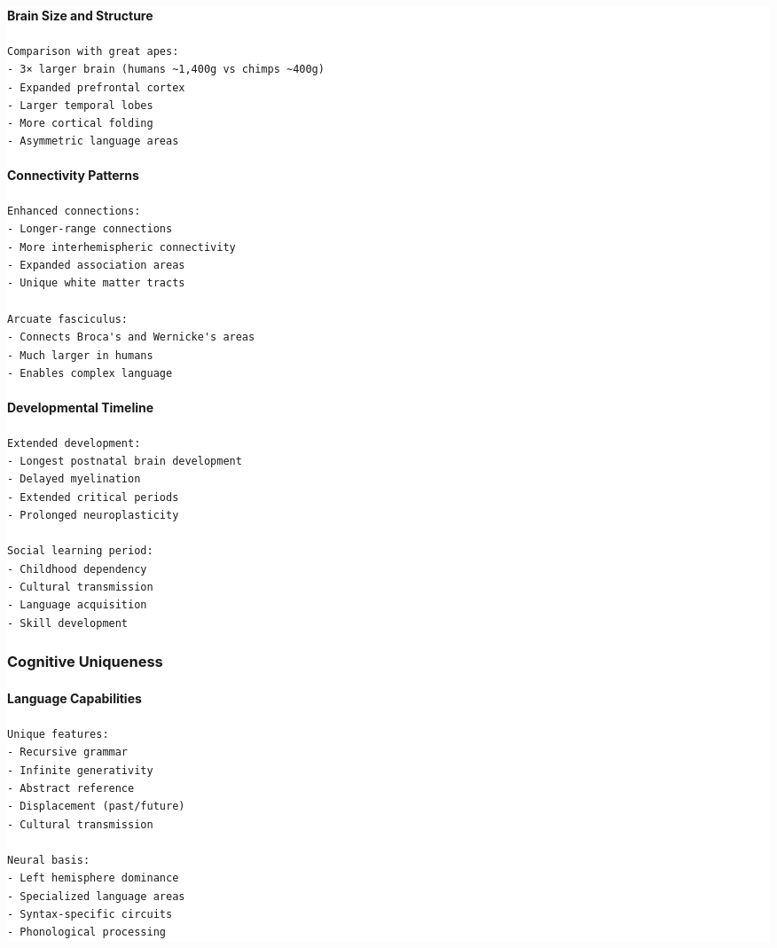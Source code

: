 #### Brain Size and Structure
```
Comparison with great apes:
- 3× larger brain (humans ~1,400g vs chimps ~400g)
- Expanded prefrontal cortex
- Larger temporal lobes
- More cortical folding
- Asymmetric language areas
```

#### Connectivity Patterns
```
Enhanced connections:
- Longer-range connections
- More interhemispheric connectivity
- Expanded association areas
- Unique white matter tracts

Arcuate fasciculus:
- Connects Broca's and Wernicke's areas
- Much larger in humans
- Enables complex language
```

#### Developmental Timeline
```
Extended development:
- Longest postnatal brain development
- Delayed myelination
- Extended critical periods
- Prolonged neuroplasticity

Social learning period:
- Childhood dependency
- Cultural transmission
- Language acquisition
- Skill development
```

### Cognitive Uniqueness

#### Language Capabilities
```
Unique features:
- Recursive grammar
- Infinite generativity
- Abstract reference
- Displacement (past/future)
- Cultural transmission

Neural basis:
- Left hemisphere dominance
- Specialized language areas
- Syntax-specific circuits
- Phonological processing
```
